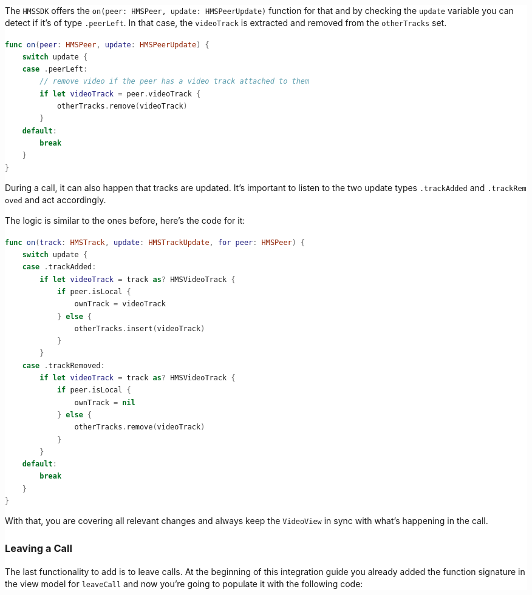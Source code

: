 The `HMSSDK` offers the `on(peer: HMSPeer, update: HMSPeerUpdate)` function for that and by checking the `update` variable you can detect if it’s of type `.peerLeft`. In that case, the `videoTrack` is extracted and removed from the `otherTracks` set.

```swift
func on(peer: HMSPeer, update: HMSPeerUpdate) {
	switch update {
	case .peerLeft:
		// remove video if the peer has a video track attached to them
		if let videoTrack = peer.videoTrack {
			otherTracks.remove(videoTrack)
		}
	default:
		break
	}
}
```

During a call, it can also happen that tracks are updated. It’s important to listen to the two update types `.trackAdded` and `.trackRemoved` and act accordingly.

The logic is similar to the ones before, here’s the code for it:

```swift
func on(track: HMSTrack, update: HMSTrackUpdate, for peer: HMSPeer) {
	switch update {
	case .trackAdded:
		if let videoTrack = track as? HMSVideoTrack {
			if peer.isLocal {
				ownTrack = videoTrack
			} else {
				otherTracks.insert(videoTrack)
			}
		}
	case .trackRemoved:
		if let videoTrack = track as? HMSVideoTrack {
			if peer.isLocal {
				ownTrack = nil
			} else {
				otherTracks.remove(videoTrack)
			}
		}
	default:
		break
	}
}
```

With that, you are covering all relevant changes and always keep the `VideoView` in sync with what’s happening in the call.

### Leaving a Call

The last functionality to add is to leave calls. At the beginning of this integration guide you already added the function signature in the view model for `leaveCall` and now you’re going to populate it with the following code:
